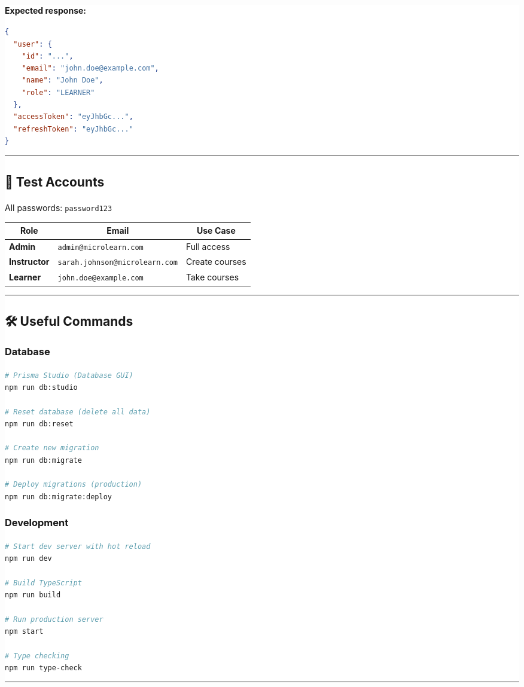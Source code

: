 **Expected response:**
```json
{
  "user": {
    "id": "...",
    "email": "john.doe@example.com",
    "name": "John Doe",
    "role": "LEARNER"
  },
  "accessToken": "eyJhbGc...",
  "refreshToken": "eyJhbGc..."
}
```

---

## 🔐 Test Accounts

All passwords: `password123`

| Role | Email | Use Case |
|------|-------|----------|
| **Admin** | `admin@microlearn.com` | Full access |
| **Instructor** | `sarah.johnson@microlearn.com` | Create courses |
| **Learner** | `john.doe@example.com` | Take courses |

---

## 🛠️ Useful Commands

### Database

```bash
# Prisma Studio (Database GUI)
npm run db:studio

# Reset database (delete all data)
npm run db:reset

# Create new migration
npm run db:migrate

# Deploy migrations (production)
npm run db:migrate:deploy
```

### Development

```bash
# Start dev server with hot reload
npm run dev

# Build TypeScript
npm run build

# Run production server
npm start

# Type checking
npm run type-check
```

---